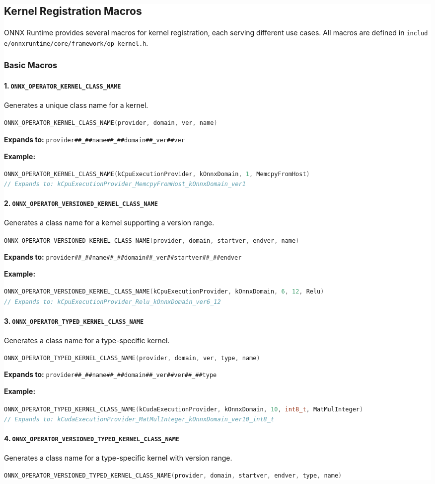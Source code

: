 ## Kernel Registration Macros

ONNX Runtime provides several macros for kernel registration, each serving different use cases. All macros are defined in `include/onnxruntime/core/framework/op_kernel.h`.

### Basic Macros

#### 1. `ONNX_OPERATOR_KERNEL_CLASS_NAME`
Generates a unique class name for a kernel.

```cpp
ONNX_OPERATOR_KERNEL_CLASS_NAME(provider, domain, ver, name)
```

**Expands to:** `provider##_##name##_##domain##_ver##ver`

**Example:**
```cpp
ONNX_OPERATOR_KERNEL_CLASS_NAME(kCpuExecutionProvider, kOnnxDomain, 1, MemcpyFromHost)
// Expands to: kCpuExecutionProvider_MemcpyFromHost_kOnnxDomain_ver1
```

#### 2. `ONNX_OPERATOR_VERSIONED_KERNEL_CLASS_NAME`
Generates a class name for a kernel supporting a version range.

```cpp
ONNX_OPERATOR_VERSIONED_KERNEL_CLASS_NAME(provider, domain, startver, endver, name)
```

**Expands to:** `provider##_##name##_##domain##_ver##startver##_##endver`

**Example:**
```cpp
ONNX_OPERATOR_VERSIONED_KERNEL_CLASS_NAME(kCpuExecutionProvider, kOnnxDomain, 6, 12, Relu)
// Expands to: kCpuExecutionProvider_Relu_kOnnxDomain_ver6_12
```

#### 3. `ONNX_OPERATOR_TYPED_KERNEL_CLASS_NAME`
Generates a class name for a type-specific kernel.

```cpp
ONNX_OPERATOR_TYPED_KERNEL_CLASS_NAME(provider, domain, ver, type, name)
```

**Expands to:** `provider##_##name##_##domain##_ver##ver##_##type`

**Example:**
```cpp
ONNX_OPERATOR_TYPED_KERNEL_CLASS_NAME(kCudaExecutionProvider, kOnnxDomain, 10, int8_t, MatMulInteger)
// Expands to: kCudaExecutionProvider_MatMulInteger_kOnnxDomain_ver10_int8_t
```

#### 4. `ONNX_OPERATOR_VERSIONED_TYPED_KERNEL_CLASS_NAME`
Generates a class name for a type-specific kernel with version range.

```cpp
ONNX_OPERATOR_VERSIONED_TYPED_KERNEL_CLASS_NAME(provider, domain, startver, endver, type, name)
```
